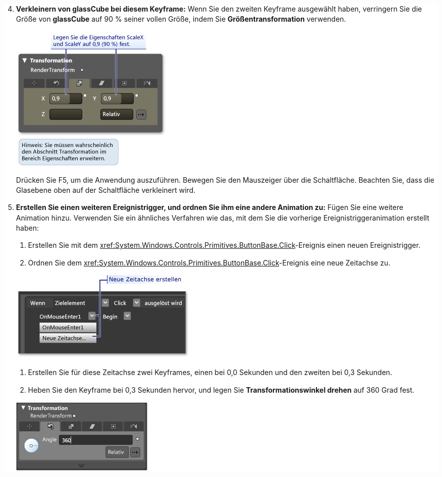 4.  **Verkleinern von glassCube bei diesem Keyframe:** Wenn Sie den zweiten Keyframe ausgewählt haben, verringern Sie die Größe von **glassCube** auf 90 % seiner vollen Größe, indem Sie **Größentransformation** verwenden.  
  
     ![So verkleinern Sie eine Schaltfläche](../../../../docs/framework/wpf/controls/media/custom-button-blend-sizetransform.png "custom\_button\_blend\_SizeTransform")  
  
     Drücken Sie F5, um die Anwendung auszuführen.  Bewegen Sie den Mauszeiger über die Schaltfläche.  Beachten Sie, dass die Glasebene oben auf der Schaltfläche verkleinert wird.  
  
5.  **Erstellen Sie einen weiteren Ereignistrigger, und ordnen Sie ihm eine andere Animation zu:** Fügen Sie eine weitere Animation hinzu.  Verwenden Sie ein ähnliches Verfahren wie das, mit dem Sie die vorherige Ereignistriggeranimation erstellt haben:  
  
    1.  Erstellen Sie mit dem <xref:System.Windows.Controls.Primitives.ButtonBase.Click>\-Ereignis einen neuen Ereignistrigger.  
  
    2.  Ordnen Sie dem <xref:System.Windows.Controls.Primitives.ButtonBase.Click>\-Ereignis eine neue Zeitachse zu.  
  
     ![So erstellen Sie eine neue Zeitachse](../../../../docs/framework/wpf/controls/media/custom-button-blend-clickeventtrigger1.png "custom\_button\_blend\_ClickEventTrigger1")  
  
    1.  Erstellen Sie für diese Zeitachse zwei Keyframes, einen bei 0,0 Sekunden und den zweiten bei 0,3 Sekunden.  
  
    2.  Heben Sie den Keyframe bei 0,3 Sekunden hervor, und legen Sie **Transformationswinkel drehen** auf 360 Grad fest.  
  
     ![So erstellen Sie eine Rotationstransformation](../../../../docs/framework/wpf/controls/media/custom-button-blend-rotatetransform.gif "custom\_button\_blend\_RotateTransform")  
  